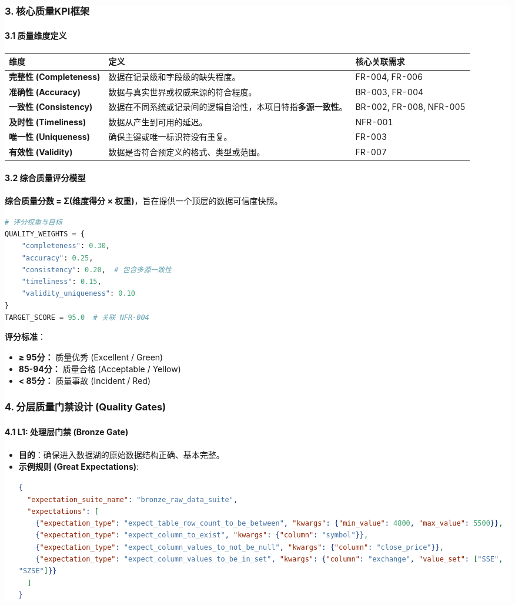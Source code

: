 ### 3. 核心质量KPI框架

#### 3.1 质量维度定义

| 维度 | 定义 | 核心关联需求 |
| :--- | :--- | :--- |
| **完整性 (Completeness)** | 数据在记录级和字段级的缺失程度。 | FR-004, FR-006 |
| **准确性 (Accuracy)** | 数据与真实世界或权威来源的符合程度。 | BR-003, FR-004 |
| **一致性 (Consistency)** | 数据在不同系统或记录间的逻辑自洽性，本项目特指**多源一致性**。 | BR-002, FR-008, NFR-005 |
| **及时性 (Timeliness)** | 数据从产生到可用的延迟。 | NFR-001 |
| **唯一性 (Uniqueness)** | 确保主键或唯一标识符没有重复。 | FR-003 |
| **有效性 (Validity)** | 数据是否符合预定义的格式、类型或范围。 | FR-007 |

#### 3.2 综合质量评分模型

**综合质量分数 = Σ(维度得分 × 权重)**，旨在提供一个顶层的数据可信度快照。

```python
# 评分权重与目标
QUALITY_WEIGHTS = {
    "completeness": 0.30,
    "accuracy": 0.25,
    "consistency": 0.20,  # 包含多源一致性
    "timeliness": 0.15,
    "validity_uniqueness": 0.10
}
TARGET_SCORE = 95.0  # 关联 NFR-004
```
**评分标准**：
*   **≥ 95分：** 质量优秀 (Excellent / Green)
*   **85-94分：** 质量合格 (Acceptable / Yellow)
*   **< 85分：** 质量事故 (Incident / Red)

### 4. 分层质量门禁设计 (Quality Gates)

#### 4.1 L1: 处理层门禁 (Bronze Gate)
*   **目的**：确保进入数据湖的原始数据结构正确、基本完整。
*   **示例规则 (Great Expectations)**:
    ```json
    {
      "expectation_suite_name": "bronze_raw_data_suite",
      "expectations": [
        {"expectation_type": "expect_table_row_count_to_be_between", "kwargs": {"min_value": 4800, "max_value": 5500}},
        {"expectation_type": "expect_column_to_exist", "kwargs": {"column": "symbol"}},
        {"expectation_type": "expect_column_values_to_not_be_null", "kwargs": {"column": "close_price"}},
        {"expectation_type": "expect_column_values_to_be_in_set", "kwargs": {"column": "exchange", "value_set": ["SSE", "SZSE"]}}
      ]
    }
    ```
